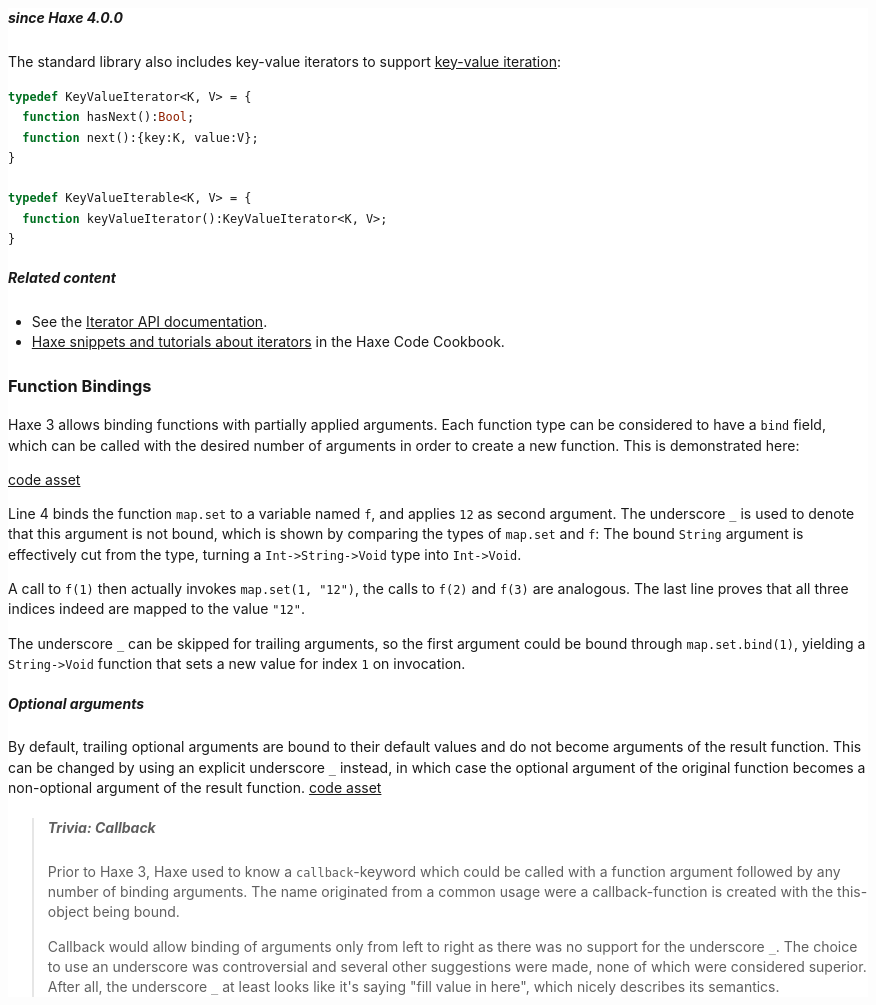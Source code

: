 ##### since Haxe 4.0.0

The standard library also includes key-value iterators to support [key-value iteration](expression-for#key-value-iteration):

```haxe
typedef KeyValueIterator<K, V> = {
  function hasNext():Bool;
  function next():{key:K, value:V};
}

typedef KeyValueIterable<K, V> = {
  function keyValueIterator():KeyValueIterator<K, V>;
}
```

##### Related content

* See the [Iterator API documentation](http://api.haxe.org/Iterator.html).
* [Haxe snippets and tutorials about iterators](http://code.haxe.org/tag/iterator.html) in the Haxe Code Cookbook.




### Function Bindings

Haxe 3 allows binding functions with partially applied arguments. Each function type can be considered to have a `bind` field, which can be called with the desired number of arguments in order to create a new function. This is demonstrated here:

[code asset](assets/Bind.hx)

Line 4 binds the function `map.set` to a variable named `f`, and applies `12` as second argument. The underscore `_` is used to denote that this argument is not bound, which is shown by comparing the types of `map.set` and `f`: The bound `String` argument is effectively cut from the type, turning a `Int->String->Void` type into `Int->Void`.

A call to `f(1)` then actually invokes `map.set(1, "12")`, the calls to `f(2)` and `f(3)` are analogous. The last line proves that all three indices indeed are mapped to the value `"12"`.

The underscore `_` can be skipped for trailing arguments, so the first argument could be bound through `map.set.bind(1)`, yielding a `String->Void` function that sets a new value for index `1` on invocation.

##### Optional arguments

By default, trailing optional arguments are bound to their default values and do not become arguments of the result function. This can be changed by using an explicit underscore `_` instead, in which case the optional argument of the original function becomes a non-optional argument of the result function.
[code asset](assets/BindOptional.hx)

> ##### Trivia: Callback
>
> Prior to Haxe 3, Haxe used to know a `callback`-keyword which could be called with a function argument followed by any number of binding arguments. The name originated from a common usage were a callback-function is created with the this-object being bound.
>
> Callback would allow binding of arguments only from left to right as there was no support for the underscore `_`. The choice to use an underscore was controversial and several other suggestions were made, none of which were considered superior. After all, the underscore `_` at least looks like it's saying "fill value in here", which nicely describes its semantics.
